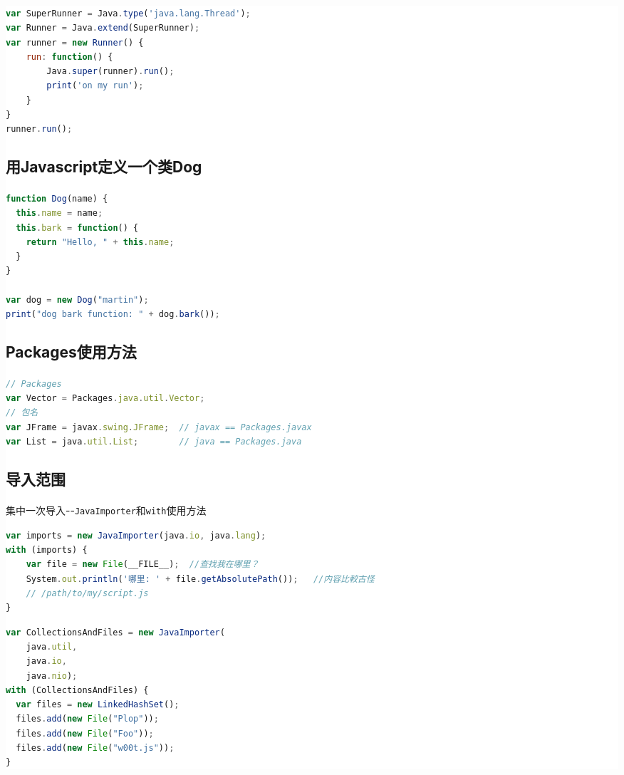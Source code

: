 ```javascript
var SuperRunner = Java.type('java.lang.Thread');
var Runner = Java.extend(SuperRunner);
var runner = new Runner() {
    run: function() {
        Java.super(runner).run();
        print('on my run');
    }
}
runner.run();
```

## 用Javascript定义一个类Dog

```javascript
function Dog(name) {
  this.name = name;
  this.bark = function() {
    return "Hello, " + this.name;
  }
}

var dog = new Dog("martin");
print("dog bark function: " + dog.bark());
```

## Packages使用方法

```javascript
// Packages
var Vector = Packages.java.util.Vector;
// 包名
var JFrame = javax.swing.JFrame;  // javax == Packages.javax
var List = java.util.List;        // java == Packages.java
```

## 导入范围

集中一次导入--`JavaImporter`和`with`使用方法

```javascript
var imports = new JavaImporter(java.io, java.lang);
with (imports) {
    var file = new File(__FILE__);  //查找我在哪里？
    System.out.println('哪里: ' + file.getAbsolutePath());   //内容比較古怪
    // /path/to/my/script.js
}
```

```javascript
var CollectionsAndFiles = new JavaImporter(
    java.util,
    java.io,
    java.nio);
with (CollectionsAndFiles) {
  var files = new LinkedHashSet();
  files.add(new File("Plop"));
  files.add(new File("Foo"));
  files.add(new File("w00t.js"));
}
```
